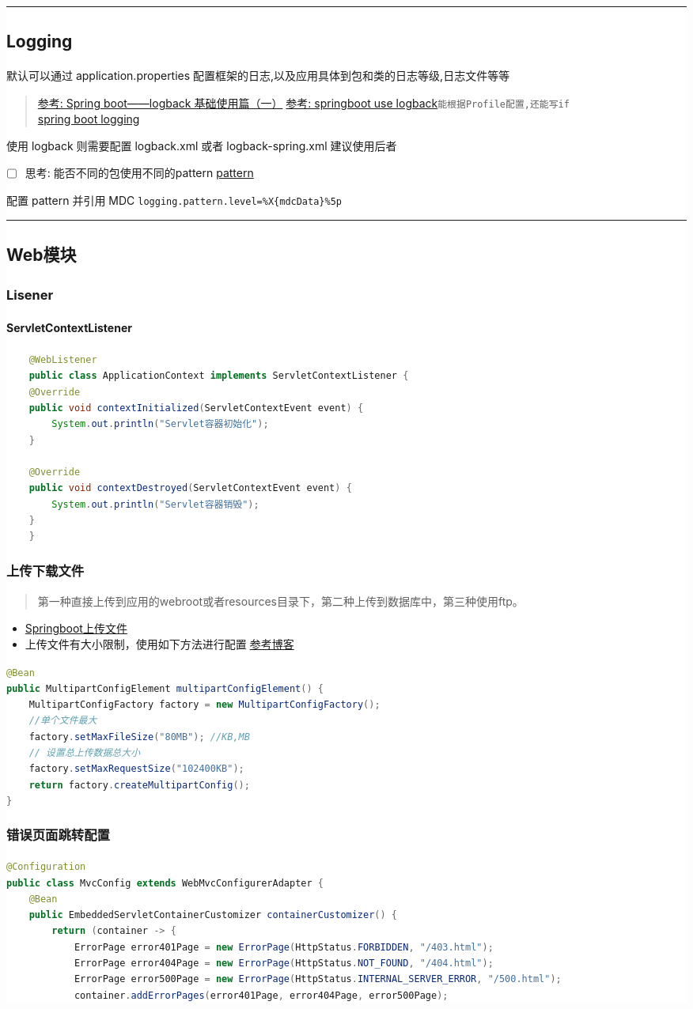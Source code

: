 ***************

## Logging
默认可以通过 application.properties 配置框架的日志,以及应用具体到包和类的日志等级,日志文件等等

> [参考: Spring boot——logback 基础使用篇（一）](https://www.cnblogs.com/lixuwu/p/5804793.html)
> [参考: springboot use logback](https://springframework.guru/using-logback-spring-boot/)`能根据Profile配置,还能写if`  
> [spring boot logging](https://www.baeldung.com/spring-boot-logging)

使用 logback 则需要配置 logback.xml 或者 logback-spring.xml 建议使用后者

- [ ] 思考: 能否不同的包使用不同的pattern [pattern](https://stackoverflow.com/questions/30571319/spring-boot-logging-pattern)

配置 pattern 并引用 MDC `logging.pattern.level=%X{mdcData}%5p`

***********

## Web模块
### Lisener
#### ServletContextListener
```java
    @WebListener
    public class ApplicationContext implements ServletContextListener {
    @Override
    public void contextInitialized(ServletContextEvent event) {
        System.out.println("Servlet容器初始化");
    }

    @Override
    public void contextDestroyed(ServletContextEvent event) {
        System.out.println("Servlet容器销毁");
    }
    }
```
### 上传下载文件
> 第一种直接上传到应用的webroot或者resources目录下，第二种上传到数据库中，第三种使用ftp。

- [Springboot上传文件](http://www.cnblogs.com/studyCenter/p/6665171.html)
- 上传文件有大小限制，使用如下方法进行配置 [参考博客](http://makaidong.com/studyDetail/11882_45833.html)
```java
@Bean
public MultipartConfigElement multipartConfigElement() {
    MultipartConfigFactory factory = new MultipartConfigFactory();
    //单个文件最大
    factory.setMaxFileSize("80MB"); //KB,MB
    // 设置总上传数据总大小
    factory.setMaxRequestSize("102400KB");
    return factory.createMultipartConfig();
}
```
### 错误页面跳转配置
```java
@Configuration
public class MvcConfig extends WebMvcConfigurerAdapter {
    @Bean
    public EmbeddedServletContainerCustomizer containerCustomizer() {
        return (container -> {
            ErrorPage error401Page = new ErrorPage(HttpStatus.FORBIDDEN, "/403.html");
            ErrorPage error404Page = new ErrorPage(HttpStatus.NOT_FOUND, "/404.html");
            ErrorPage error500Page = new ErrorPage(HttpStatus.INTERNAL_SERVER_ERROR, "/500.html");
            container.addErrorPages(error401Page, error404Page, error500Page);
```